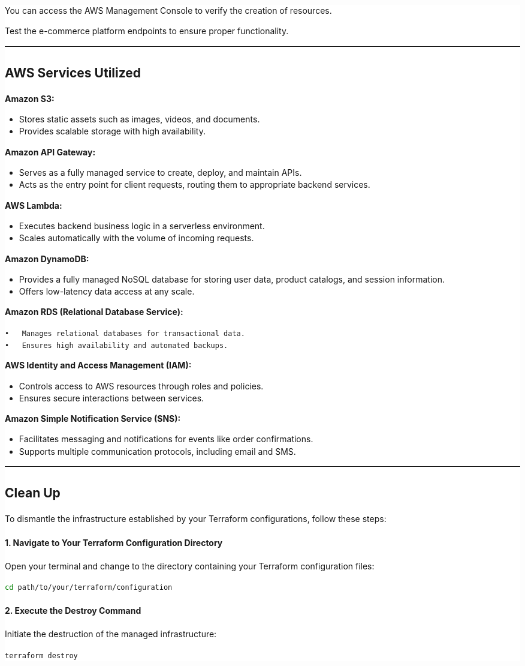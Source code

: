 You can access the AWS Management Console to verify the creation of resources.

Test the e-commerce platform endpoints to ensure proper functionality.

---
## AWS Services Utilized

**Amazon S3:**
- Stores static assets such as images, videos, and documents.
- Provides scalable storage with high availability.

**Amazon API Gateway:**
- Serves as a fully managed service to create, deploy, and maintain APIs.
- Acts as the entry point for client requests, routing them to appropriate backend services.

**AWS Lambda:**

- Executes backend business logic in a serverless environment.
- Scales automatically with the volume of incoming requests.

**Amazon DynamoDB:**

- Provides a fully managed NoSQL database for storing user data, product catalogs, and session information.
- Offers low-latency data access at any scale.

**Amazon RDS (Relational Database Service):**

	•	Manages relational databases for transactional data.
	•	Ensures high availability and automated backups.

**AWS Identity and Access Management (IAM):**

- Controls access to AWS resources through roles and policies.
- Ensures secure interactions between services.

**Amazon Simple Notification Service (SNS):**

- Facilitates messaging and notifications for events like order confirmations.
- Supports multiple communication protocols, including email and SMS.

---
## Clean Up
To dismantle the infrastructure established by your Terraform configurations, follow these steps:

#### 1. Navigate to Your Terraform Configuration Directory

Open your terminal and change to the directory containing your Terraform configuration files:
```bash
cd path/to/your/terraform/configuration
```

#### 2. Execute the Destroy Command

Initiate the destruction of the managed infrastructure:
```bash
terraform destroy
```
